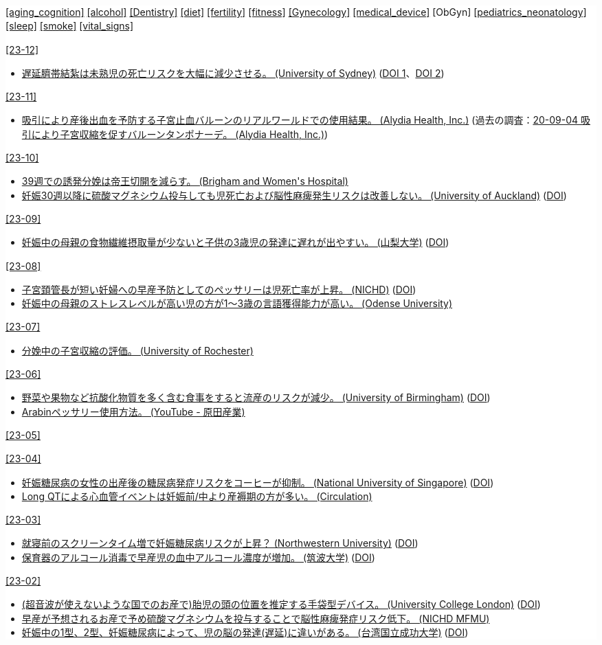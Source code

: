 [\[aging_cognition\]](aging_cognition.md) [\[alcohol\]](alcohol.md) [\[Dentistry\]](Dentistry.md) [\[diet\]](diet.md) [\[fertility\]](fertility.md) [\[fitness\]](fitness.md) [\[Gynecology\]](Gynecology.md) [\[medical_device\]](medical_device.md) \[ObGyn\] [\[pediatrics_neonatology\]](pediatrics_neonatology.md) [\[sleep\]](sleep.md) [\[smoke\]](smoke.md) [\[vital_signs\]](vital_signs.md)

[\[23-12\]](2312.md)
* [遅延臍帯結紮は未熟児の死亡リスクを大幅に減少させる。 (University of Sydney)](https://www.sydney.edu.au/news-opinion/news/2023/11/15/cord-clamp-delay-could-halve-risk-of-death-in-premature-babies.html) ([DOI 1](https://doi.org/10.1016/S0140-6736(23)02468-6)、[DOI 2](https://doi.org/10.1016/S0140-6736(23)02469-8))

[\[23-11\]](2311.md) 
* [吸引により産後出血を予防する子宮止血バルーンのリアルワールドでの使用結果。 (Alydia Health, Inc.)](https://doi.org/10.1016/j.ajog.2022.11.1308) (過去の調査：[20-09-04 吸引により子宮収縮を促すバルーンタンポナーデ。 (Alydia Health, Inc.)](2009.md))

[\[23-10\]](2310.md) 
* [39週での誘発分娩は帝王切開を減らす。 (Brigham and Women's Hospital)](https://doi.org/10.1001/jamanetworkopen.2023.28274)
* [妊娠30週以降に硫酸マグネシウム投与しても児死亡および脳性麻痺発生リスクは改善しない。 (University of Auckland)](https://www.auckland.ac.nz/en/news/2023/08/18/magnesium-research-set-to-inform-preterm-care.html) ([DOI](https://doi.org/10.1001/jama.2023.12357))

[\[23-09\]](2309.md)
* [妊娠中の母親の食物繊維摂取量が少ないと子供の3歳児の発達に遅れが出やすい。 (山梨大学)](https://www.yamanashi.ac.jp/wp-content/uploads/2023/07/20230727pr-2.pdf) ([DOI](https://doi.org/10.3389/fnut.2023.1203669))

[\[23-08\]](2308.md)
* [子宮頚管長が短い妊婦への早産予防としてのペッサリーは児死亡率が上昇。 (NICHD)](https://www.nih.gov/news-events/news-releases/cervical-pessary-no-more-effective-usual-care-preventing-preterm-birth-risk) ([DOI](https://doi.org/10.1001/jama.2023.10812))
* [妊娠中の母親のストレスレベルが高い児の方が1～3歳の言語獲得能力が高い。 (Odense University)](https://www.ese-hormones.org/media/5223/press_release-fenger-dreyer-saturday-13-maydocx.pdf)

[\[23-07\]](2307.md)
* [分娩中の子宮収縮の評価。 (University of Rochester)](https://doi.org/10.1016/j.ajog.2022.10.039)

[\[23-06\]](2306.md)
* [野菜や果物など抗酸化物質を多く含む食事をすると流産のリスクが減少。 (University of Birmingham)](https://www.birmingham.ac.uk/news/2023/diet-high-in-fruit-and-vegetables-linked-to-lower-miscarriage-risk) ([DOI]())
* [Arabinペッサリー使用方法。 (YouTube - 原田産業)](https://www.youtube.com/watch?v=2PanQjSn18M)

[\[23-05\]](2305.md)

[\[23-04\]](2304.md)
* [妊娠糖尿病の女性の出産後の糖尿病発症リスクをコーヒーが抑制。 (National University of Singapore)](https://medicine.nus.edu.sg/news/drinking-coffee-regularly-after-pregnancy-may-lower-the-risk-of-type-2-diabetes-for-women-who-had-diabetes-during-pregnancy/) ([DOI](https://doi.org/10.1093/ajcn/nqac241))
* [Long QTによる心血管イベントは妊娠前/中より産褥期の方が多い。 (Circulation)](https://doi.org/10.1161/01.CIR.97.5.451)

[\[23-03\]](2303.md)
* [就寝前のスクリーンタイム増で妊娠糖尿病リスクが上昇？ (Northwestern University)](https://news.northwestern.edu/stories/2023/03/new-story-pagedim-lights-before-bedtime-to-reduce-risk-of-gestational-diabetes/) ([DOI](http://doi.org/10.1016/j.ajogmf.2023.100922))
* [保育器のアルコール消毒で早産児の血中アルコール濃度が増加。 (筑波大学)](https://www.tsukuba.ac.jp/journal/medicine-health/20230225010000.html) ([DOI](https://doi.org/10.1001/jamanetworkopen.2023.0691))

[\[23-02\]](2302.md)
* [(超音波が使えないような国でのお産で)胎児の頭の位置を推定する手袋型デバイス。 (University College London)](https://www.eurekalert.org/news-releases/977827) ([DOI](https://doi.org/10.3389/fgwh.2022.1039477))
* [早産が予想されるお産で予め硫酸マグネシウムを投与することで脳性麻痺発症リスク低下。 (NICHD MFMU)](https://doi.org/10.1056/NEJMoa0801187)
* [妊娠中の1型、2型、妊娠糖尿病によって、児の脳の発達(遅延)に違いがある。 (台湾国立成功大学)](https://researchoutput.ncku.edu.tw/en/publications/childhood-neurodevelopmental-disorders-and-maternal-diabetes-apop) ([DOI](https://onlinelibrary.wiley.com/doi/abs/10.1111/dmcn.15488))
